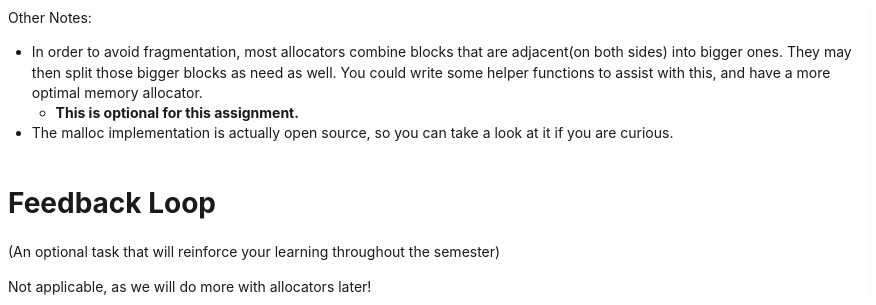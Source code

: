 
Other Notes:

* In order to avoid fragmentation, most allocators combine blocks that are adjacent(on both sides) into bigger ones. They may then split those bigger blocks as need as well. You could write some helper functions to assist with this, and have a more optimal memory allocator. 
	- **This is optional for this assignment.**
* The malloc implementation is actually open source, so you can take a look at it if you are curious.

# Feedback Loop

(An optional task that will reinforce your learning throughout the semester)

Not applicable, as we will do more with allocators later!
